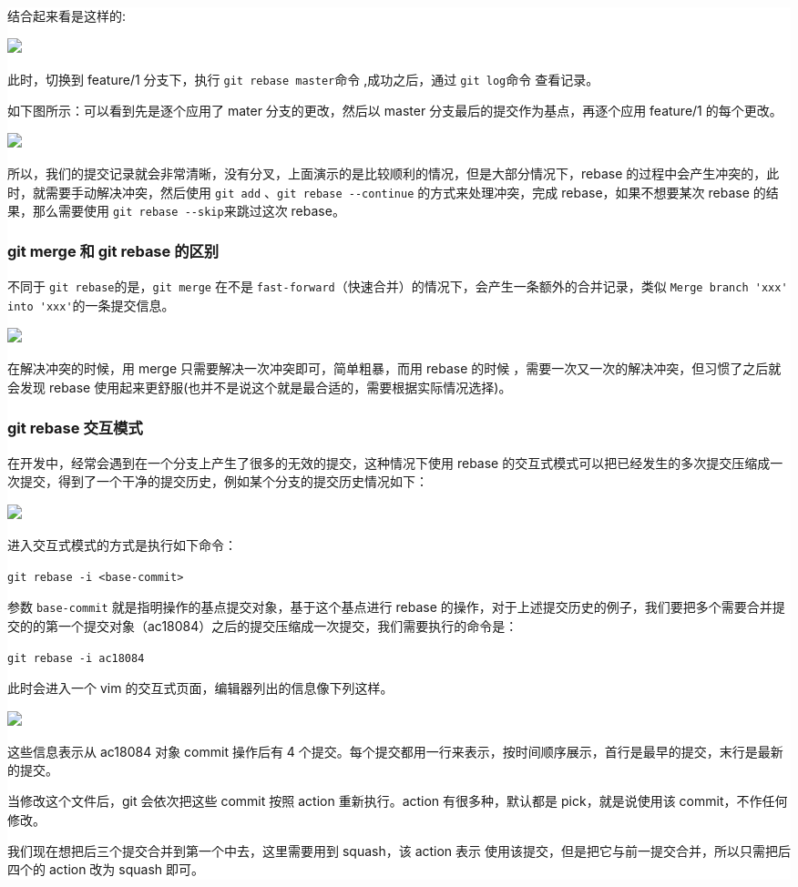 结合起来看是这样的:



![](https://gitee.com/gujunling/pic-go-image/raw/master/test/20210618111208.png)

此时，切换到 feature/1 分支下，执行 `git rebase master`命令 ,成功之后，通过 `git log`命令 查看记录。

如下图所示：可以看到先是逐个应用了 mater 分支的更改，然后以 master 分支最后的提交作为基点，再逐个应用 feature/1 的每个更改。



![](https://gitee.com/gujunling/pic-go-image/raw/master/test/20210618112426.png)

所以，我们的提交记录就会非常清晰，没有分叉，上面演示的是比较顺利的情况，但是大部分情况下，rebase 的过程中会产生冲突的，此时，就需要手动解决冲突，然后使用 `git add` 、`git rebase --continue` 的方式来处理冲突，完成 rebase，如果不想要某次 rebase 的结果，那么需要使用 `git rebase --skip`来跳过这次 rebase。

### git merge 和 git rebase 的区别

不同于 `git rebase`的是，`git merge` 在不是 `fast-forward`（快速合并）的情况下，会产生一条额外的合并记录，类似 `Merge branch 'xxx' into 'xxx'`的一条提交信息。



![](https://gitee.com/gujunling/pic-go-image/raw/master/test/20210618112928.png)

在解决冲突的时候，用 merge 只需要解决一次冲突即可，简单粗暴，而用 rebase 的时候 ，需要一次又一次的解决冲突，但习惯了之后就会发现 rebase 使用起来更舒服(也并不是说这个就是最合适的，需要根据实际情况选择)。

### git rebase 交互模式

在开发中，经常会遇到在一个分支上产生了很多的无效的提交，这种情况下使用 rebase 的交互式模式可以把已经发生的多次提交压缩成一次提交，得到了一个干净的提交历史，例如某个分支的提交历史情况如下：



![](https://gitee.com/gujunling/pic-go-image/raw/master/test/20210618113800.png)

进入交互式模式的方式是执行如下命令：

```
git rebase -i <base-commit>
```

参数 `base-commit` 就是指明操作的基点提交对象，基于这个基点进行 rebase 的操作，对于上述提交历史的例子，我们要把多个需要合并提交的的第一个提交对象（ac18084）之后的提交压缩成一次提交，我们需要执行的命令是：

```
git rebase -i ac18084
```

此时会进入一个 vim 的交互式页面，编辑器列出的信息像下列这样。



![](https://gitee.com/gujunling/pic-go-image/raw/master/test/20210618113810.png)

这些信息表示从 ac18084 对象 commit 操作后有 4 个提交。每个提交都用一行来表示，按时间顺序展示，首行是最早的提交，末行是最新的提交。

当修改这个文件后，git 会依次把这些 commit 按照 action 重新执行。action 有很多种，默认都是 pick，就是说使用该 commit，不作任何修改。

我们现在想把后三个提交合并到第一个中去，这里需要用到 squash，该 action 表示 使用该提交，但是把它与前一提交合并，所以只需把后四个的 action 改为 squash 即可。
